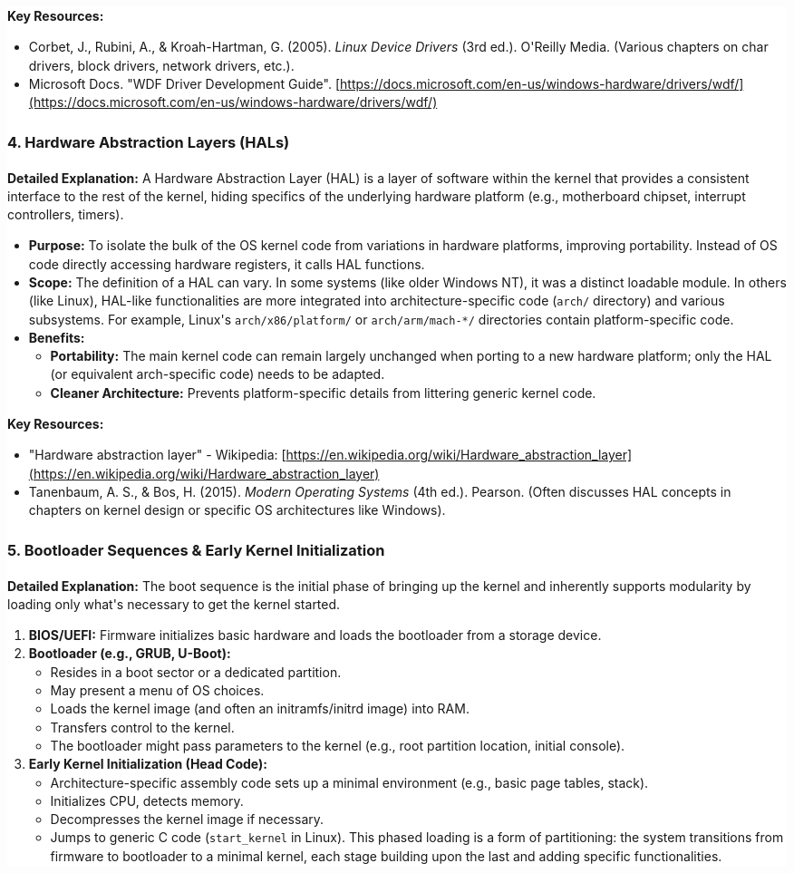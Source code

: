 **Key Resources:**
*   Corbet, J., Rubini, A., & Kroah-Hartman, G. (2005). *Linux Device Drivers* (3rd ed.). O'Reilly Media. (Various chapters on char drivers, block drivers, network drivers, etc.).
*   Microsoft Docs. "WDF Driver Development Guide". [https://docs.microsoft.com/en-us/windows-hardware/drivers/wdf/](https://docs.microsoft.com/en-us/windows-hardware/drivers/wdf/)

### 4. Hardware Abstraction Layers (HALs)

**Detailed Explanation:**
A Hardware Abstraction Layer (HAL) is a layer of software within the kernel that provides a consistent interface to the rest of the kernel, hiding specifics of the underlying hardware platform (e.g., motherboard chipset, interrupt controllers, timers).
*   **Purpose:** To isolate the bulk of the OS kernel code from variations in hardware platforms, improving portability. Instead of OS code directly accessing hardware registers, it calls HAL functions.
*   **Scope:** The definition of a HAL can vary. In some systems (like older Windows NT), it was a distinct loadable module. In others (like Linux), HAL-like functionalities are more integrated into architecture-specific code (`arch/` directory) and various subsystems. For example, Linux's `arch/x86/platform/` or `arch/arm/mach-*/` directories contain platform-specific code.
*   **Benefits:**
    *   **Portability:** The main kernel code can remain largely unchanged when porting to a new hardware platform; only the HAL (or equivalent arch-specific code) needs to be adapted.
    *   **Cleaner Architecture:** Prevents platform-specific details from littering generic kernel code.

**Key Resources:**
*   "Hardware abstraction layer" - Wikipedia: [https://en.wikipedia.org/wiki/Hardware_abstraction_layer](https://en.wikipedia.org/wiki/Hardware_abstraction_layer)
*   Tanenbaum, A. S., & Bos, H. (2015). *Modern Operating Systems* (4th ed.). Pearson. (Often discusses HAL concepts in chapters on kernel design or specific OS architectures like Windows).

### 5. Bootloader Sequences & Early Kernel Initialization

**Detailed Explanation:**
The boot sequence is the initial phase of bringing up the kernel and inherently supports modularity by loading only what's necessary to get the kernel started.
1.  **BIOS/UEFI:** Firmware initializes basic hardware and loads the bootloader from a storage device.
2.  **Bootloader (e.g., GRUB, U-Boot):**
    *   Resides in a boot sector or a dedicated partition.
    *   May present a menu of OS choices.
    *   Loads the kernel image (and often an initramfs/initrd image) into RAM.
    *   Transfers control to the kernel.
    *   The bootloader might pass parameters to the kernel (e.g., root partition location, initial console).
3.  **Early Kernel Initialization (Head Code):**
    *   Architecture-specific assembly code sets up a minimal environment (e.g., basic page tables, stack).
    *   Initializes CPU, detects memory.
    *   Decompresses the kernel image if necessary.
    *   Jumps to generic C code (`start_kernel` in Linux).
This phased loading is a form of partitioning: the system transitions from firmware to bootloader to a minimal kernel, each stage building upon the last and adding specific functionalities.
